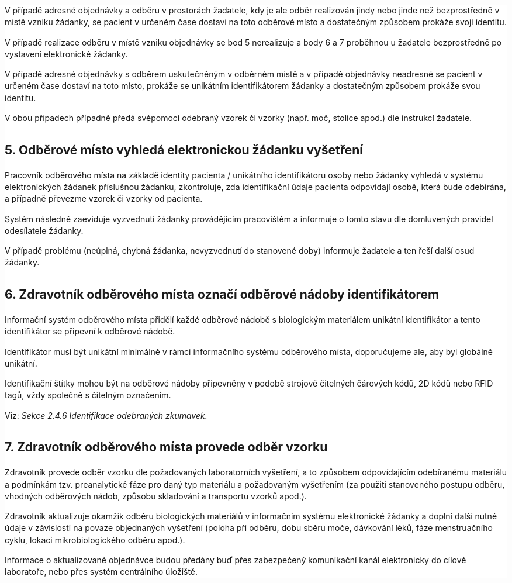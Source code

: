 V případě adresné objednávky a odběru v prostorách žadatele, kdy je ale odběr realizován jindy nebo jinde než bezprostředně v místě vzniku žádanky, se pacient v určeném čase dostaví na toto odběrové místo a dostatečným způsobem prokáže svoji identitu.  

V případě realizace odběru v místě vzniku objednávky se bod 5 nerealizuje a body 6 a 7 proběhnou u žadatele bezprostředně po vystavení elektronické žádanky.

V případě adresné objednávky s odběrem uskutečněným v odběrném místě a v případě objednávky neadresné se pacient v určeném čase dostaví na toto místo, prokáže se unikátním identifikátorem žádanky a dostatečným způsobem prokáže svou identitu.  

V obou případech případně předá svépomocí odebraný vzorek či vzorky (např. moč, stolice apod.) dle instrukcí žadatele.

## 5. Odběrové místo vyhledá elektronickou žádanku vyšetření

Pracovník odběrového místa na základě identity pacienta / unikátního identifikátoru osoby nebo žádanky vyhledá v systému elektronických žádanek příslušnou žádanku, zkontroluje, zda identifikační údaje pacienta odpovídají osobě, která bude odebírána, a případně převezme vzorek či vzorky od pacienta.  

Systém následně zaeviduje vyzvednutí žádanky provádějícím pracovištěm a informuje o tomto stavu dle domluvených pravidel odesílatele žádanky.  

V případě problému (neúplná, chybná žádanka, nevyzvednutí do stanovené doby) informuje žadatele a ten řeší další osud žádanky.

## 6. Zdravotník odběrového místa označí odběrové nádoby identifikátorem

Informační systém odběrového místa přidělí každé odběrové nádobě s biologickým materiálem unikátní identifikátor a tento identifikátor se připevní k odběrové nádobě.  

Identifikátor musí být unikátní minimálně v rámci informačního systému odběrového místa, doporučujeme ale, aby byl globálně unikátní.  

Identifikační štítky mohou být na odběrové nádoby připevněny v podobě strojově čitelných čárových kódů, 2D kódů nebo RFID tagů, vždy společně s čitelným označením.

Viz: *Sekce 2.4.6 Identifikace odebraných zkumavek.*

## 7. Zdravotník odběrového místa provede odběr vzorku

Zdravotník provede odběr vzorku dle požadovaných laboratorních vyšetření, a to způsobem odpovídajícím odebíranému materiálu a podmínkám tzv. preanalytické fáze pro daný typ materiálu a požadovaným vyšetřením (za použití stanoveného postupu odběru, vhodných odběrových nádob, způsobu skladování a transportu vzorků apod.).  

Zdravotník aktualizuje okamžik odběru biologických materiálů v informačním systému elektronické žádanky a doplní další nutné údaje v závislosti na povaze objednaných vyšetření (poloha při odběru, dobu sběru moče, dávkování léků, fáze menstruačního cyklu, lokaci mikrobiologického odběru apod.).  

Informace o aktualizované objednávce budou předány buď přes zabezpečený komunikační kanál elektronicky do cílové laboratoře, nebo přes systém centrálního úložiště.  
